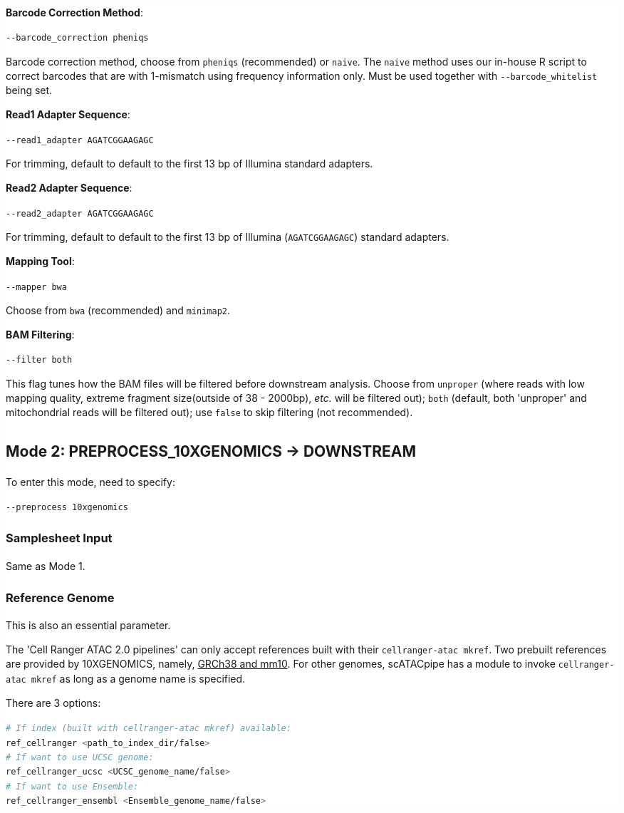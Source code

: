 **Barcode Correction Method**:
```bash
--barcode_correction pheniqs
```
Barcode correction method, choose from `pheniqs` (recommended) or `naive`. The `naive` method uses our in-house R script to correct barcodes that are with 1-mismatch using frequency information only. Must be used together with `--barcode_whitelist` being set.

**Read1 Adapter Sequence**:
```bash
--read1_adapter AGATCGGAAGAGC
```
For trimming, default to default to the first 13 bp of Illumina standard adapters.

**Read2 Adapter Sequence**:
```bash
--read2_adapter AGATCGGAAGAGC
```
For trimming, default to default to the first 13 bp of Illumina (`AGATCGGAAGAGC`) standard adapters.

**Mapping Tool**:
```bash
--mapper bwa
```
Choose from `bwa` (recommended) and `minimap2`.

**BAM Filtering**:
```bash
--filter both
```
This flag tunes how the BAM files will be filtered before downstream analysis. Choose from `unproper` (where reads with low mapping quality, extreme fragment size(outside of 38 - 2000bp), *etc.* will be filtered out); `both` (default, both 'unproper' and mitochondrial reads will be filtered out); use `false` to skip filtering (not recommended).

## Mode 2: PREPROCESS_10XGENOMICS -> DOWNSTREAM

To enter this mode, need to specify:
```bash
--preprocess 10xgenomics
```

### Samplesheet Input
Same as Mode 1.

### Reference Genome
This is also an essential parameter.

The 'Cell Ranger ATAC 2.0 pipelines' can only accept references built with their `cellranger-atac mkref`. Two prebuilt references are provided by 10XGENOMICS, namely, [GRCh38 and mm10](https://support.10xgenomics.com/single-cell-atac/software/downloads/latest). For other genomes, scATACpipe has a module to invoke `cellranger-atac mkref` as long as a genome name is specified.

There are 3 options:
```bash
# If index (built with cellranger-atac mkref) available:
ref_cellranger <path_to_index_dir/false>
# If want to use UCSC genome:
ref_cellranger_ucsc <UCSC_genome_name/false>
# If want to use Ensemble:
ref_cellranger_ensembl <Ensemble_genome_name/false>
```
